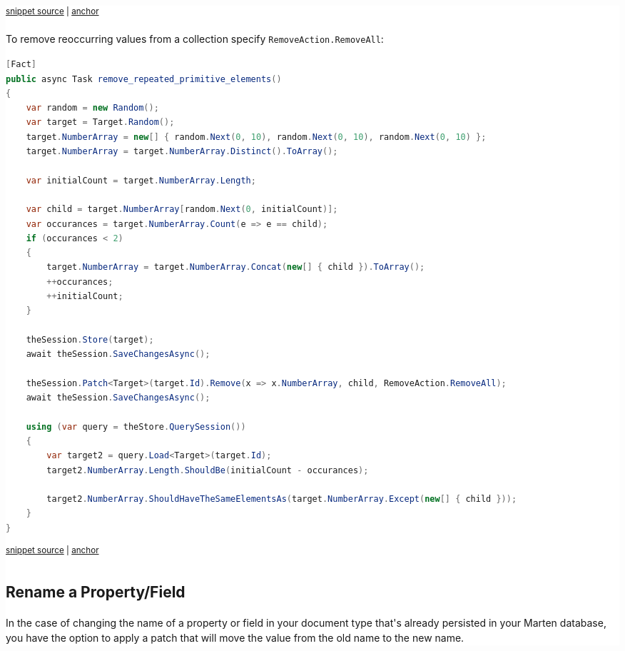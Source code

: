 <sup><a href='https://github.com/JasperFx/marten/blob/master/src/PatchingTests/Patching/patching_api.cs#L758-L783' title='Snippet source file'>snippet source</a> | <a href='#snippet-sample_patching_remove_complex_element' title='Start of snippet'>anchor</a></sup>


To remove reoccurring values from a collection specify `RemoveAction.RemoveAll`:


<a id='snippet-sample_patching_remove_repeated_primitive_element'></a>
```cs
[Fact]
public async Task remove_repeated_primitive_elements()
{
    var random = new Random();
    var target = Target.Random();
    target.NumberArray = new[] { random.Next(0, 10), random.Next(0, 10), random.Next(0, 10) };
    target.NumberArray = target.NumberArray.Distinct().ToArray();

    var initialCount = target.NumberArray.Length;

    var child = target.NumberArray[random.Next(0, initialCount)];
    var occurances = target.NumberArray.Count(e => e == child);
    if (occurances < 2)
    {
        target.NumberArray = target.NumberArray.Concat(new[] { child }).ToArray();
        ++occurances;
        ++initialCount;
    }

    theSession.Store(target);
    await theSession.SaveChangesAsync();

    theSession.Patch<Target>(target.Id).Remove(x => x.NumberArray, child, RemoveAction.RemoveAll);
    await theSession.SaveChangesAsync();

    using (var query = theStore.QuerySession())
    {
        var target2 = query.Load<Target>(target.Id);
        target2.NumberArray.Length.ShouldBe(initialCount - occurances);

        target2.NumberArray.ShouldHaveTheSameElementsAs(target.NumberArray.Except(new[] { child }));
    }
}
```
<sup><a href='https://github.com/JasperFx/marten/blob/master/src/PatchingTests/Patching/patching_api.cs#L720-L756' title='Snippet source file'>snippet source</a> | <a href='#snippet-sample_patching_remove_repeated_primitive_element' title='Start of snippet'>anchor</a></sup>


## Rename a Property/Field

In the case of changing the name of a property or field in your document type that's already persisted
in your Marten database, you have the option to apply a patch that will move the value from the
old name to the new name.
